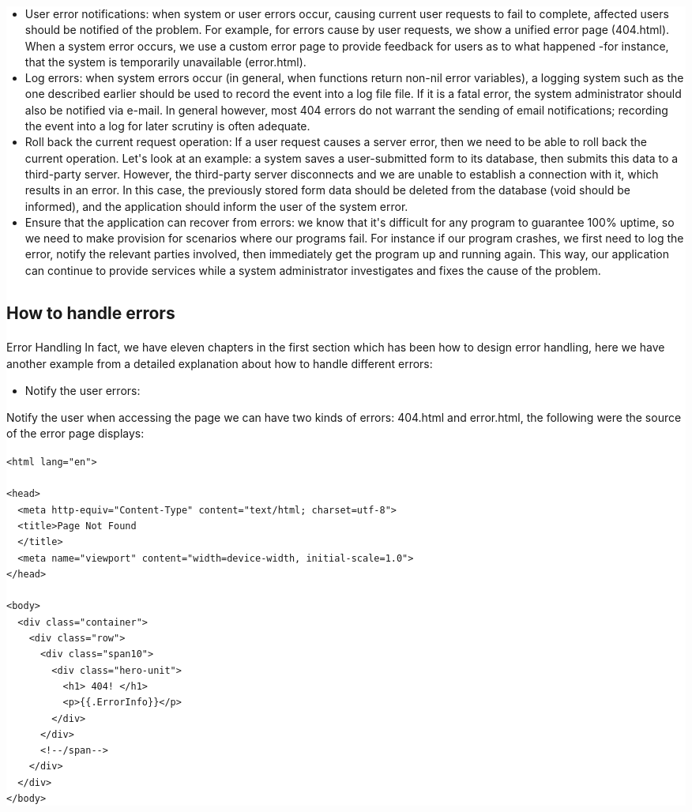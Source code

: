 - User error notifications: when system or user errors occur, causing current user requests to fail to complete, affected users should be notified of the problem. For example, for errors cause by user requests, we show a unified error page (404.html). When a system error occurs, we use a custom error page to provide feedback for users as to what happened -for instance, that the system is temporarily unavailable (error.html).
- Log errors: when system errors occur (in general, when functions return non-nil error variables), a logging system such as the one described earlier should be used to record the event into a log file file. If it is a fatal error, the system administrator should also be notified via e-mail. In general however, most 404 errors do not warrant the sending of email notifications; recording the event into a log for later scrutiny is often adequate. 
- Roll back the current request operation: If a user request causes a server error, then we need to be able to roll back the current operation. Let's look at an example: a system saves a user-submitted form to its database, then submits this data to a third-party server. However, the third-party server disconnects and we are unable to establish a connection with it, which results in an error. In this case, the previously stored form data should be deleted from the database (void should be informed), and the application should inform the user of the system error.
- Ensure that the application can recover from errors: we know that it's difficult for any program to guarantee 100% uptime, so we need to make provision for scenarios where our programs fail. For instance if our program crashes, we first need to log the error, notify the relevant parties involved, then immediately get the program up and running again. This way, our application can continue to provide services while a system administrator investigates and fixes the cause of the problem. 

## How to handle errors

Error Handling In fact, we have eleven chapters in the first section which has been how to design error handling, here we have another example from a detailed explanation about how to handle different errors:

- Notify the user errors:

Notify the user when accessing the page we can have two kinds of errors: 404.html and error.html, the following were the source of the error page displays:

	<html lang="en">

	<head>
	  <meta http-equiv="Content-Type" content="text/html; charset=utf-8">
	  <title>Page Not Found
	  </title>
	  <meta name="viewport" content="width=device-width, initial-scale=1.0">
	</head>

	<body>
	  <div class="container">
		<div class="row">
		  <div class="span10">
			<div class="hero-unit">
			  <h1> 404! </h1>
			  <p>{{.ErrorInfo}}</p>
			</div>
		  </div>
		  <!--/span-->
		</div>
	  </div>
	</body>
